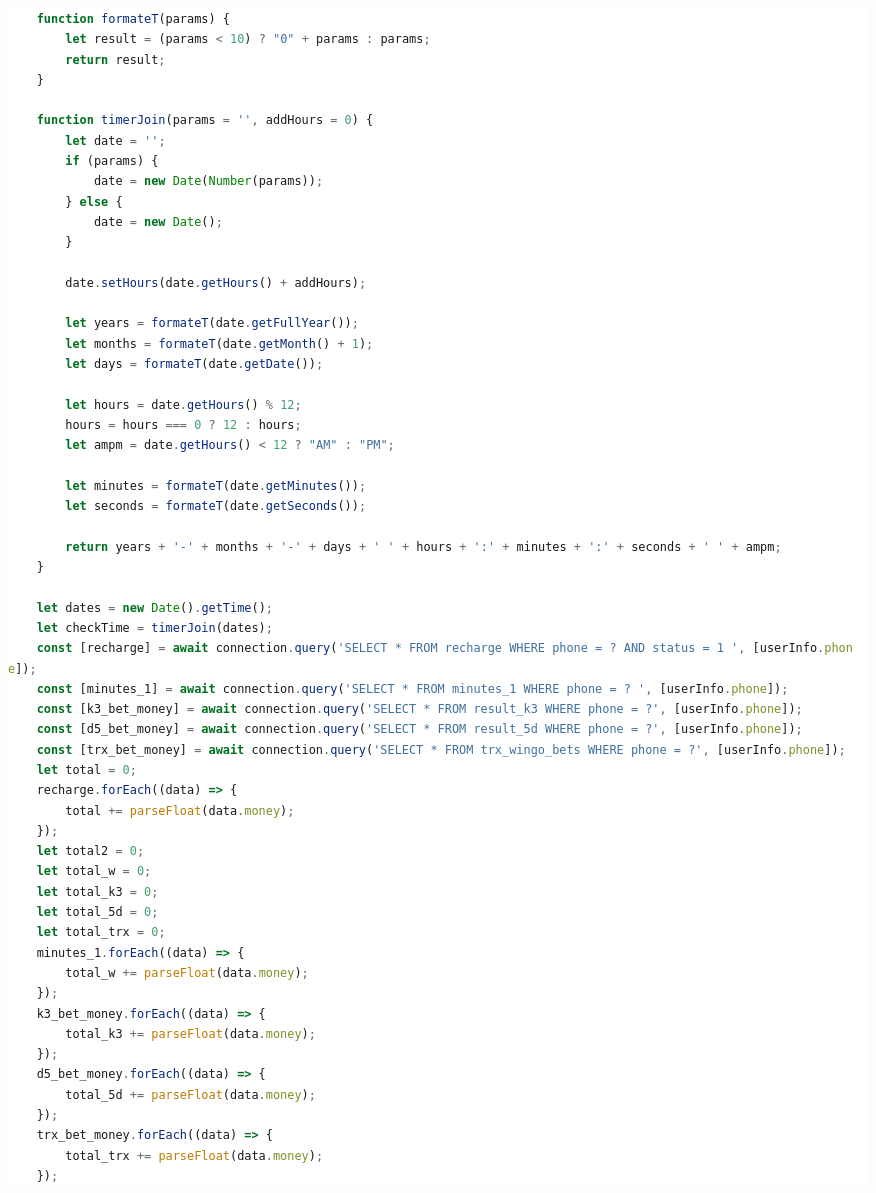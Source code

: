 ```js
    function formateT(params) {
        let result = (params < 10) ? "0" + params : params;
        return result;
    }

    function timerJoin(params = '', addHours = 0) {
        let date = '';
        if (params) {
            date = new Date(Number(params));
        } else {
            date = new Date();
        }

        date.setHours(date.getHours() + addHours);

        let years = formateT(date.getFullYear());
        let months = formateT(date.getMonth() + 1);
        let days = formateT(date.getDate());

        let hours = date.getHours() % 12;
        hours = hours === 0 ? 12 : hours;
        let ampm = date.getHours() < 12 ? "AM" : "PM";

        let minutes = formateT(date.getMinutes());
        let seconds = formateT(date.getSeconds());

        return years + '-' + months + '-' + days + ' ' + hours + ':' + minutes + ':' + seconds + ' ' + ampm;
    }

    let dates = new Date().getTime();
    let checkTime = timerJoin(dates);
    const [recharge] = await connection.query('SELECT * FROM recharge WHERE phone = ? AND status = 1 ', [userInfo.phone]);
    const [minutes_1] = await connection.query('SELECT * FROM minutes_1 WHERE phone = ? ', [userInfo.phone]);
    const [k3_bet_money] = await connection.query('SELECT * FROM result_k3 WHERE phone = ?', [userInfo.phone]);
    const [d5_bet_money] = await connection.query('SELECT * FROM result_5d WHERE phone = ?', [userInfo.phone]);
    const [trx_bet_money] = await connection.query('SELECT * FROM trx_wingo_bets WHERE phone = ?', [userInfo.phone]);
    let total = 0;
    recharge.forEach((data) => {
        total += parseFloat(data.money);
    });
    let total2 = 0;
    let total_w = 0;
    let total_k3 = 0;
    let total_5d = 0;
    let total_trx = 0;
    minutes_1.forEach((data) => {
        total_w += parseFloat(data.money);
    });
    k3_bet_money.forEach((data) => {
        total_k3 += parseFloat(data.money);
    });
    d5_bet_money.forEach((data) => {
        total_5d += parseFloat(data.money);
    });
    trx_bet_money.forEach((data) => {
        total_trx += parseFloat(data.money);
    });
```